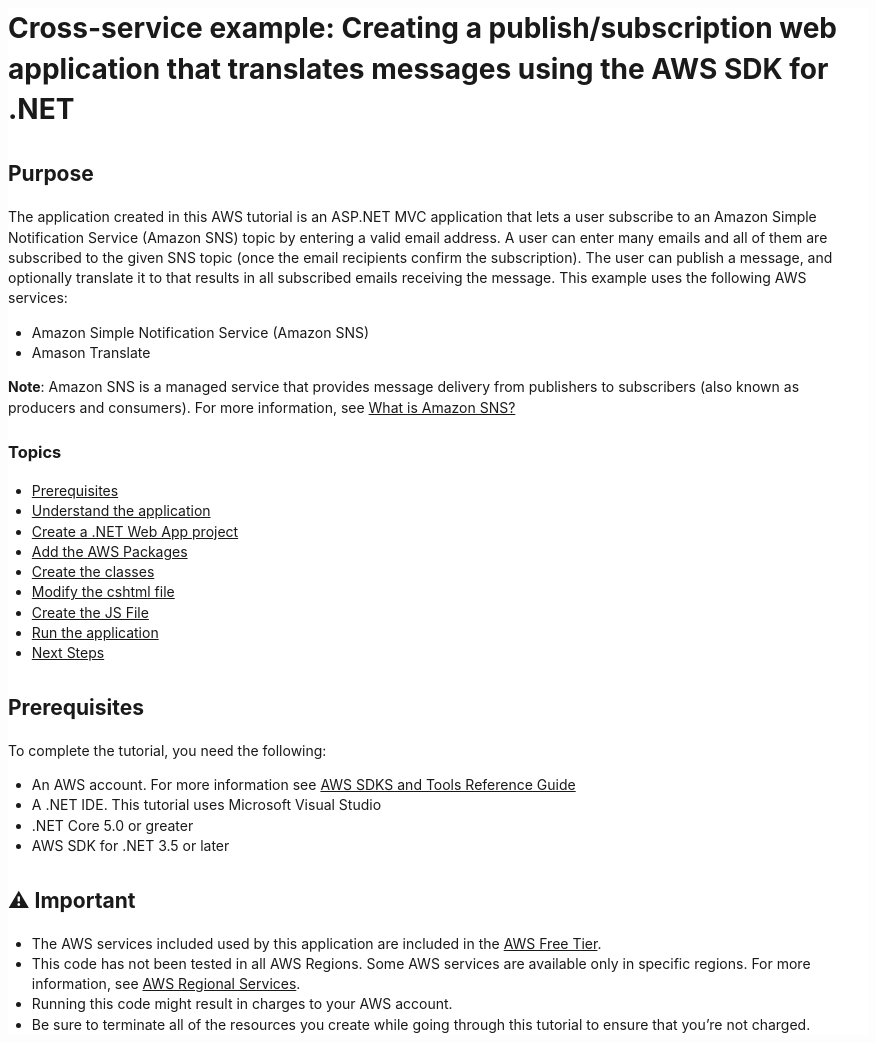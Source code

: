 # Cross-service example: Creating a publish/subscription web application that translates messages using the AWS SDK for .NET

## Purpose

The application created in this AWS tutorial is an ASP.NET MVC application that lets a user subscribe to an Amazon Simple Notification Service (Amazon SNS) topic by entering a valid email address. A user can enter many emails and all of them are subscribed to the given SNS topic (once the email recipients confirm the subscription). The user can publish a message, and optionally translate it to  that results in all subscribed emails receiving the message. This example uses the following AWS services:

- Amazon Simple Notification Service (Amazon SNS)
- Amason Translate

**Note**: Amazon SNS is a managed service that provides message delivery from publishers to subscribers (also known as producers and consumers). For more information, see [What is Amazon SNS?](https://docs.aws.amazon.com/sns/latest/dg/welcome.html)

### Topics

- [Prerequisites](#prerequisites)
- [Understand the application](#understand-the-application)
- [Create a .NET Web App project](#create-the-project)
- [Add the AWS Packages](#add-the-aws-packages)
- [Create the classes](#create-the-classes)
- [Modify the cshtml file](#modify-the-cshtml-file)
- [Create the JS File](#create-the-js-file)
- [Run the application](#run-the-application)
- [Next Steps](#next-steps)

## Prerequisites

To complete the tutorial, you need the following:

- An AWS account. For more information see [AWS SDKS and Tools Reference Guide](https://docs.aws.amazon.com/sdkref/latest/guide/overview.html)
- A .NET IDE. This tutorial uses Microsoft Visual Studio
- .NET Core 5.0 or greater
- AWS SDK for .NET 3.5 or later

## ⚠️ Important

+ The AWS services included used by this application are included in the [AWS Free Tier](https://aws.amazon.com/free/?all-free-tier.sort-by=item.additionalFields.SortRank&all-free-tier.sort-order=asc).
+  This code has not been tested in all AWS Regions. Some AWS services are available only in specific regions. For more information, see [AWS Regional Services](https://aws.amazon.com/about-aws/global-infrastructure/regional-product-services). 
+ Running this code might result in charges to your AWS account. 
+ Be sure to terminate all of the resources you create while going through this tutorial to ensure that you’re not charged.
